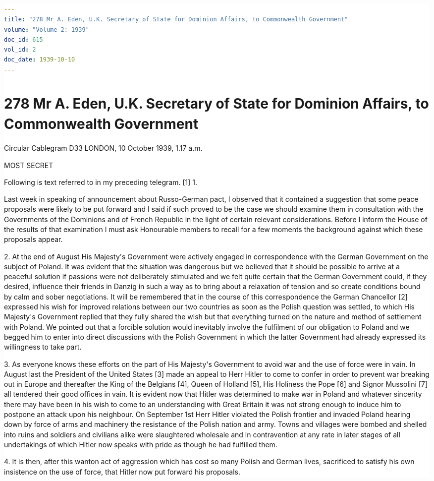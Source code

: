```yaml
---
title: "278 Mr A. Eden, U.K. Secretary of State for Dominion Affairs, to Commonwealth Government"
volume: "Volume 2: 1939"
doc_id: 615
vol_id: 2
doc_date: 1939-10-10
---
```


# 278 Mr A. Eden, U.K. Secretary of State for Dominion Affairs, to Commonwealth Government

Circular Cablegram D33 LONDON, 10 October 1939, 1.17 a.m.

MOST SECRET

Following is text referred to in my preceding telegram. [1] 1.

Last week in speaking of announcement about Russo-German pact, I observed that it contained a suggestion that some peace proposals were likely to be put forward and I said if such proved to be the case we should examine them in consultation with the Governments of the Dominions and of French Republic in the light of certain relevant considerations. Before I inform the House of the results of that examination I must ask Honourable members to recall for a few moments the background against which these proposals appear.

2\. At the end of August His Majesty's Government were actively engaged in correspondence with the German Government on the subject of Poland. It was evident that the situation was dangerous but we believed that it should be possible to arrive at a peaceful solution if passions were not deliberately stimulated and we felt quite certain that the German Government could, if they desired, influence their friends in Danzig in such a way as to bring about a relaxation of tension and so create conditions bound by calm and sober negotiations. It will be remembered that in the course of this correspondence the German Chancellor [2] expressed his wish for improved relations between our two countries as soon as the Polish question was settled, to which His Majesty's Government replied that they fully shared the wish but that everything turned on the nature and method of settlement with Poland. We pointed out that a forcible solution would inevitably involve the fulfilment of our obligation to Poland and we begged him to enter into direct discussions with the Polish Government in which the latter Government had already expressed its willingness to take part.

3\. As everyone knows these efforts on the part of His Majesty's Government to avoid war and the use of force were in vain. In August last the President of the United States [3] made an appeal to Herr Hitler to come to confer in order to prevent war breaking out in Europe and thereafter the King of the Belgians [4], Queen of Holland [5], His Holiness the Pope [6] and Signor Mussolini [7] all tendered their good offices in vain. It is evident now that Hitler was determined to make war in Poland and whatever sincerity there may have been in his wish to come to an understanding with Great Britain it was not strong enough to induce him to postpone an attack upon his neighbour. On September 1st Herr Hitler violated the Polish frontier and invaded Poland hearing down by force of arms and machinery the resistance of the Polish nation and army. Towns and villages were bombed and shelled into ruins and soldiers and civilians alike were slaughtered wholesale and in contravention at any rate in later stages of all undertakings of which Hitler now speaks with pride as though he had fulfilled them.

4\. It is then, after this wanton act of aggression which has cost so many Polish and German lives, sacrificed to satisfy his own insistence on the use of force, that Hitler now put forward his proposals.
